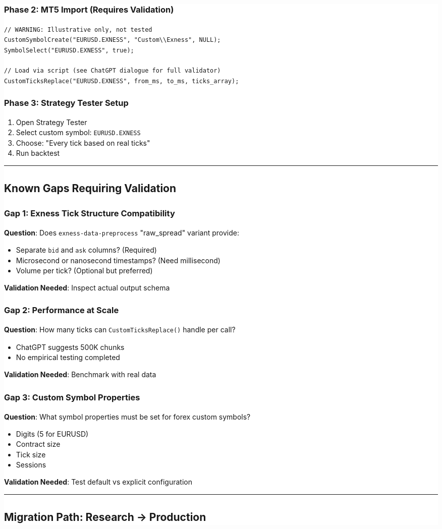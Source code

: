 ### Phase 2: MT5 Import (Requires Validation)

```mq5
// WARNING: Illustrative only, not tested
CustomSymbolCreate("EURUSD.EXNESS", "Custom\\Exness", NULL);
SymbolSelect("EURUSD.EXNESS", true);

// Load via script (see ChatGPT dialogue for full validator)
CustomTicksReplace("EURUSD.EXNESS", from_ms, to_ms, ticks_array);
```

### Phase 3: Strategy Tester Setup

1. Open Strategy Tester
1. Select custom symbol: `EURUSD.EXNESS`
1. Choose: "Every tick based on real ticks"
1. Run backtest

______________________________________________________________________

## Known Gaps Requiring Validation

### Gap 1: Exness Tick Structure Compatibility

**Question**: Does `exness-data-preprocess` "raw_spread" variant provide:

- Separate `bid` and `ask` columns? (Required)
- Microsecond or nanosecond timestamps? (Need millisecond)
- Volume per tick? (Optional but preferred)

**Validation Needed**: Inspect actual output schema

### Gap 2: Performance at Scale

**Question**: How many ticks can `CustomTicksReplace()` handle per call?

- ChatGPT suggests 500K chunks
- No empirical testing completed

**Validation Needed**: Benchmark with real data

### Gap 3: Custom Symbol Properties

**Question**: What symbol properties must be set for forex custom symbols?

- Digits (5 for EURUSD)
- Contract size
- Tick size
- Sessions

**Validation Needed**: Test default vs explicit configuration

______________________________________________________________________

## Migration Path: Research → Production
